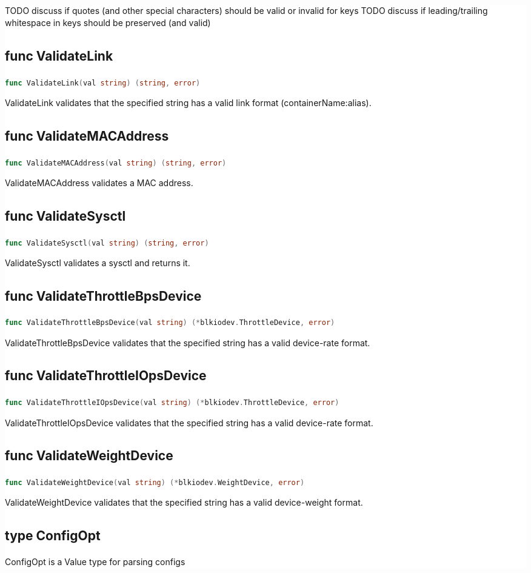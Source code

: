 TODO discuss if quotes \(and other special characters\) should be valid or invalid for keys TODO discuss if leading/trailing whitespace in keys should be preserved \(and valid\)

## func ValidateLink

```go
func ValidateLink(val string) (string, error)
```

ValidateLink validates that the specified string has a valid link format \(containerName:alias\).

## func ValidateMACAddress

```go
func ValidateMACAddress(val string) (string, error)
```

ValidateMACAddress validates a MAC address.

## func ValidateSysctl

```go
func ValidateSysctl(val string) (string, error)
```

ValidateSysctl validates a sysctl and returns it.

## func ValidateThrottleBpsDevice

```go
func ValidateThrottleBpsDevice(val string) (*blkiodev.ThrottleDevice, error)
```

ValidateThrottleBpsDevice validates that the specified string has a valid device\-rate format.

## func ValidateThrottleIOpsDevice

```go
func ValidateThrottleIOpsDevice(val string) (*blkiodev.ThrottleDevice, error)
```

ValidateThrottleIOpsDevice validates that the specified string has a valid device\-rate format.

## func ValidateWeightDevice

```go
func ValidateWeightDevice(val string) (*blkiodev.WeightDevice, error)
```

ValidateWeightDevice validates that the specified string has a valid device\-weight format.

## type ConfigOpt

ConfigOpt is a Value type for parsing configs

